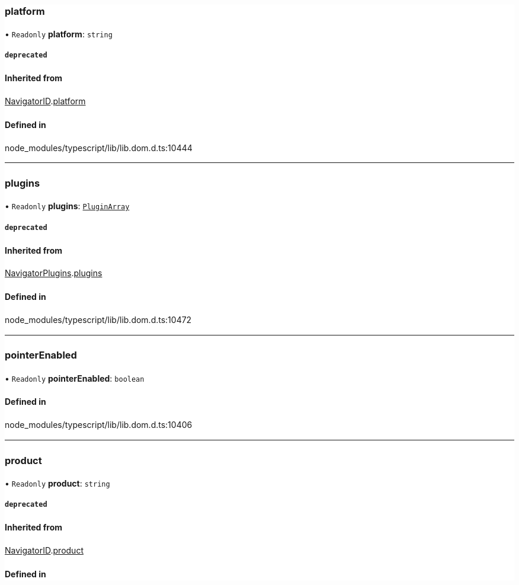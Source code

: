 ### platform

• `Readonly` **platform**: `string`

**`deprecated`**

#### Inherited from

[NavigatorID](akashaproject_ui_awf_testing_utils._internal_.NavigatorID.md).[platform](akashaproject_ui_awf_testing_utils._internal_.NavigatorID.md#platform)

#### Defined in

node_modules/typescript/lib/lib.dom.d.ts:10444

___

### plugins

• `Readonly` **plugins**: [`PluginArray`](../modules/akashaproject_ui_awf_testing_utils._internal_.md#pluginarray)

**`deprecated`**

#### Inherited from

[NavigatorPlugins](akashaproject_ui_awf_testing_utils._internal_.NavigatorPlugins.md).[plugins](akashaproject_ui_awf_testing_utils._internal_.NavigatorPlugins.md#plugins)

#### Defined in

node_modules/typescript/lib/lib.dom.d.ts:10472

___

### pointerEnabled

• `Readonly` **pointerEnabled**: `boolean`

#### Defined in

node_modules/typescript/lib/lib.dom.d.ts:10406

___

### product

• `Readonly` **product**: `string`

**`deprecated`**

#### Inherited from

[NavigatorID](akashaproject_ui_awf_testing_utils._internal_.NavigatorID.md).[product](akashaproject_ui_awf_testing_utils._internal_.NavigatorID.md#product)

#### Defined in
